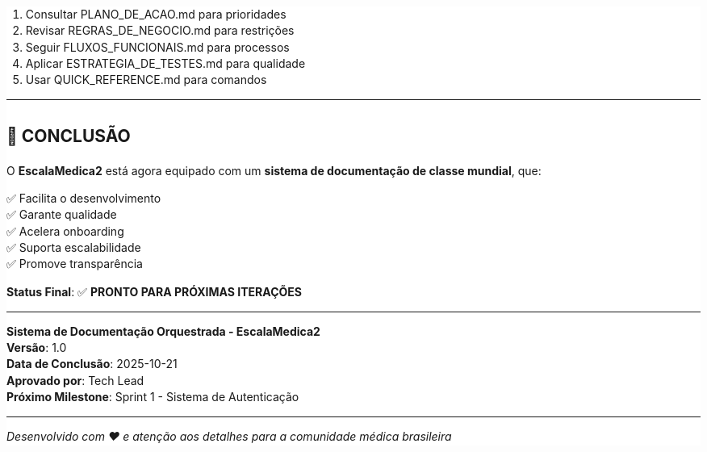 1. Consultar PLANO_DE_ACAO.md para prioridades
2. Revisar REGRAS_DE_NEGOCIO.md para restrições
3. Seguir FLUXOS_FUNCIONAIS.md para processos
4. Aplicar ESTRATEGIA_DE_TESTES.md para qualidade
5. Usar QUICK_REFERENCE.md para comandos

---

## 🎉 CONCLUSÃO

O **EscalaMedica2** está agora equipado com um **sistema de documentação de classe mundial**, que:

✅ Facilita o desenvolvimento  
✅ Garante qualidade  
✅ Acelera onboarding  
✅ Suporta escalabilidade  
✅ Promove transparência  

**Status Final**: ✅ **PRONTO PARA PRÓXIMAS ITERAÇÕES**

---

**Sistema de Documentação Orquestrada - EscalaMedica2**  
**Versão**: 1.0  
**Data de Conclusão**: 2025-10-21  
**Aprovado por**: Tech Lead  
**Próximo Milestone**: Sprint 1 - Sistema de Autenticação

---

*Desenvolvido com ❤️ e atenção aos detalhes para a comunidade médica brasileira*